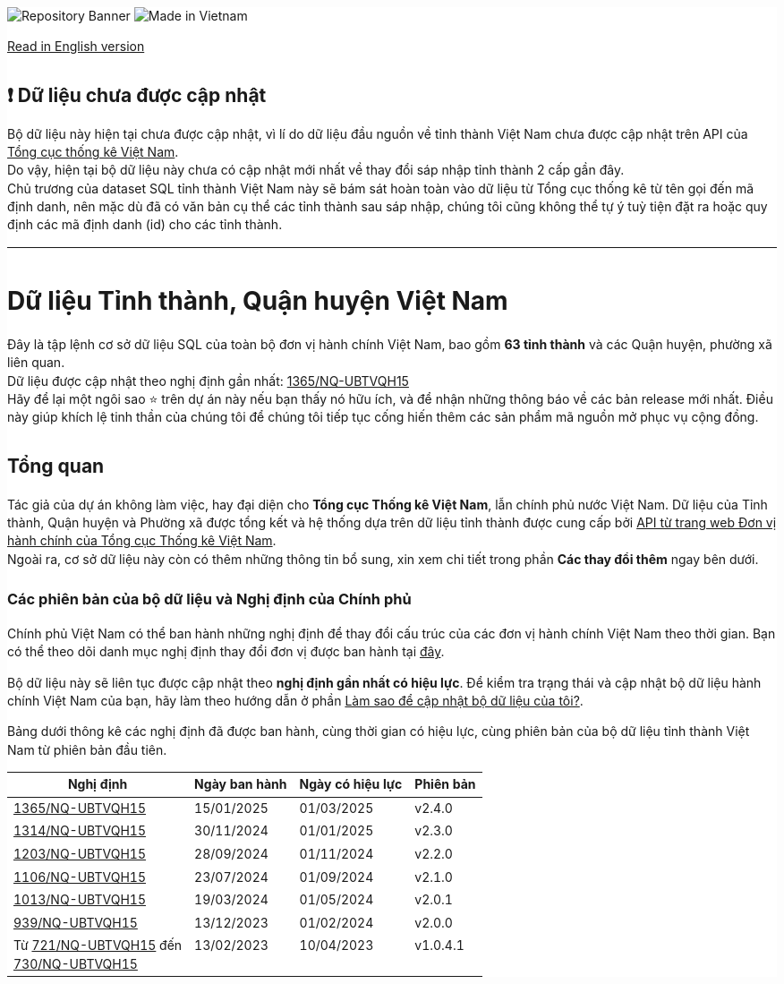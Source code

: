 ![Repository Banner](https://i.imgur.com/YlXOsfg.png)
![Made in Vietnam](https://raw.githubusercontent.com/webuild-community/badge/master/svg/made.svg)

[Read in English version](README.md)

## ❗️ Dữ liệu chưa được cập nhật


Bộ dữ liệu này hiện tại chưa được cập nhật, vì lí do dữ liệu đầu nguồn về tỉnh thành Việt Nam chưa được cập nhật trên API của [Tổng cục thống kê Việt Nam][source goverment API].  
Do vậy, hiện tại bộ dữ liệu này chưa có cập nhật mới nhất về thay đổi sáp nhập tỉnh thành 2 cấp gần đây.  
Chủ trương của dataset SQL tỉnh thành Việt Nam này sẽ bám sát hoàn toàn vào dữ liệu từ Tổng cục thống kê từ tên gọi đến mã định danh, nên mặc dù đã có văn bản cụ thể các tỉnh thành sau sáp nhập, chúng tôi cũng không thể tự ý tuỳ tiện đặt ra hoặc quy định các mã định danh (id) cho các tỉnh thành.    

----

# Dữ liệu Tỉnh thành, Quận huyện Việt Nam

Đây là tập lệnh cơ sở dữ liệu SQL của toàn bộ đơn vị hành chính Việt Nam, bao gồm **63 tỉnh thành** và các Quận huyện, phường xã liên quan.  
Dữ liệu được cập nhật theo nghị định gần nhất: [1365/NQ-UBTVQH15][source government decree]  
Hãy để lại một ngôi sao :star: trên dự án này nếu bạn thấy nó hữu ích, và để nhận những thông báo về các bản release mới nhất. Điều này giúp khích lệ tinh thần của chúng tôi để chúng tôi tiếp tục cống hiến thêm các sản phẩm mã nguồn mở phục vụ cộng đồng.  

## Tổng quan

Tác giả của dự án không làm việc, hay đại diện cho **Tổng cục Thống kê Việt Nam**, lẫn chính phủ nước Việt Nam.
Dữ liệu của Tỉnh thành, Quận huyện và Phường xã được tổng kết và hệ thống dựa trên dữ liệu tỉnh thành được cung cấp bởi [API từ trang web Đơn vị hành chính của Tổng cục Thống kê Việt Nam][source goverment API].  
Ngoài ra, cơ sở dữ liệu này còn có thêm những thông tin bổ sung, xin xem chi tiết trong phần **Các thay đổi thêm** ngay bên dưới.  

### Các phiên bản của bộ dữ liệu và Nghị định của Chính phủ

Chính phủ Việt Nam có thể ban hành những nghị định để thay đổi cấu trúc của các đơn vị hành chính Việt Nam theo thời gian. Bạn có thể theo dõi danh mục nghị định thay đổi đơn vị được ban hành tại [đây][decree issued page].

Bộ dữ liệu này sẽ liên tục được cập nhật theo **nghị định gần nhất có hiệu lực**. Để kiểm tra trạng thái và cập nhật bộ dữ liệu hành chính Việt Nam của bạn, hãy làm theo hướng dẫn ở phần [Làm sao để cập nhật bộ dữ liệu của tôi?](#làm-sao-để-cập-nhật-bộ-dữ-liệu-của-tôi).

Bảng dưới thông kê các nghị định đã được ban hành, cùng thời gian có hiệu lực, cùng phiên bản của bộ dữ liệu tỉnh thành Việt Nam từ phiên bản đầu tiên.

|Nghị định|Ngày ban hành|Ngày có hiệu lực|Phiên bản|
|-------------|-----------|-------------|---------------|
|[1365/NQ-UBTVQH15][decree 1365/NQ-UBTVQH15]|15/01/2025|01/03/2025|v2.4.0
|[1314/NQ-UBTVQH15][decree 1314/NQ-UBTVQH15]|30/11/2024|01/01/2025|v2.3.0
|[1203/NQ-UBTVQH15][decree 1203/NQ-UBTVQH15]|28/09/2024|01/11/2024|v2.2.0
|[1106/NQ-UBTVQH15][decree 1106/NQ-UBTVQH15]|23/07/2024|01/09/2024|v2.1.0
|[1013/NQ-UBTVQH15][decree 1013/NQ-UBTVQH15]|19/03/2024|01/05/2024|v2.0.1
|[939/NQ-UBTVQH15][decree 939/NQ-UBTVQH15]|13/12/2023|01/02/2024 |v2.0.0
|Từ [721/NQ-UBTVQH15][decree 721/NQ-UBTVQH15] đến<br>[730/NQ-UBTVQH15][decree 730/NQ-UBTVQH15]|13/02/2023|10/04/2023 |v1.0.4.1

[source danhmuchanhchinh gov]: https://danhmuchanhchinh.gso.gov.vn/
[source government decree]: https://danhmuchanhchinh.gso.gov.vn/NghiDinh.aspx
[source goverment API]: https://danhmuchanhchinh.gso.gov.vn/DMDVHC.asmx
[source danhmuchanhchinh gov]: https://danhmuchanhchinh.gso.gov.vn/
[source government decree]: https://danhmuchanhchinh.gso.gov.vn/NghiDinh.aspx
[decree issued page]: https://danhmuchanhchinh.gso.gov.vn/NghiDinh.aspx
[decree 387/NQ-UBTVQH15]: https://thuvienphapluat.vn/van-ban/Bo-may-hanh-chinh/Nghi-quyet-387-NQ-UBTVQH15-thanh-lap-Toa-an-nhan-dan-thanh-pho-Tu-Son-thuoc-tinh-Bac-Ninh-490766.aspx
[decree 469/NQ-UBTVQH15]: https://thuvienphapluat.vn/van-ban/Bo-may-hanh-chinh/Nghi-quyet-469-NQ-UBTVQH15-2022-thanh-lap-phuong-thuoc-thi-xa-Pho-Yen-Thai-Nguyen-504359.aspx
[decree 510/NQ-UBTVQH15]: https://thuvienphapluat.vn/van-ban/Bo-may-hanh-chinh/Nghi-quyet-510-NQ-UBTVQH15-2022-thanh-lap-thi-tran-Phuong-Son-huyen-Luc-Nam-Bac-Giang-516371.aspx
[decree 569/NQ-UBTVQH15]: https://thuvienphapluat.vn/van-ban/Bo-may-hanh-chinh/Nghi-quyet-569-NQ-UBTVQH15-2022-thanh-lap-thi-tran-Binh-Phu-thuoc-huyen-Cai-Lay-Tien-Giang-525909.aspx
[decree 570/NQ-UBTVQH15]: https://thuvienphapluat.vn/van-ban/Bo-may-hanh-chinh/Nghi-quyet-570-NQ-UBTVQH15-2022-thanh-lap-thi-xa-Chon-Thanh-Binh-Phuoc-525910.aspx
[decree 721/NQ-UBTVQH15]: https://thuvienphapluat.vn/van-ban/Bo-may-hanh-chinh/Nghi-quyet-721-NQ-UBTVQH15-2023-thanh-lap-thi-xa-Tinh-Bien-va-phuong-thuoc-thi-xa-An-Giang-556498.aspx
[decree 730/NQ-UBTVQH15]: https://thuvienphapluat.vn/van-ban/Bo-may-hanh-chinh/Nghi-quyet-730-NQ-UBTVQH15-2023-thanh-lap-thi-tran-Kim-Long-thi-tran-Tam-Hong-Vinh-Phuc-556504.aspx
[decree 939/NQ-UBTVQH15]: https://thuvienphapluat.vn/van-ban/Bo-may-hanh-chinh/Nghi-quyet-939-NQ-UBTVQH15-2023-nhap-xa-Thieu-Phu-vao-thi-tran-Thieu-Hoa-Thanh-Hoa-592292.aspx
[decree 1013/NQ-UBTVQH15]: https://thuvienphapluat.vn/van-ban/Bo-may-hanh-chinh/Nghi-quyet-1013-NQ-UBTVQH15-2024-thanh-lap-cac-phuong-thuoc-thi-xa-Go-Cong-Tien-Giang-606022.aspx
[decree 1106/NQ-UBTVQH15]: https://thuvienphapluat.vn/van-ban/Bo-may-hanh-chinh/Nghi-quyet-1106-NQ-UBTVQH15-2024-sap-xep-don-vi-hanh-chinh-cap-xa-Tuyen-Quang-619244.aspx  
[decree 1203/NQ-UBTVQH15]: https://thuvienphapluat.vn/banan/tin-tuc/nghi-quyet-ve-sap-xep-don-vi-hanh-chinh-tai-63-tinh-thanh-pho-giai-doan-20232025-11897  
[decree 1314/NQ-UBTVQH15]: https://thuvienphapluat.vn/van-ban/Bo-may-hanh-chinh/Nghi-quyet-1314-NQ-UBTVQH15-2024-sap-xep-don-vi-hanh-chinh-cap-huyen-cap-xa-thanh-pho-Hue-634158.aspx
[decree 1365/NQ-UBTVQH15]: https://thuvienphapluat.vn/van-ban/Bo-may-hanh-chinh/Nghi-quyet-1365-NQ-UBTVQH15-2025-thanh-lap-cac-phuong-thuoc-thi-xa-Phu-My-Vung-Tau-640985.aspx